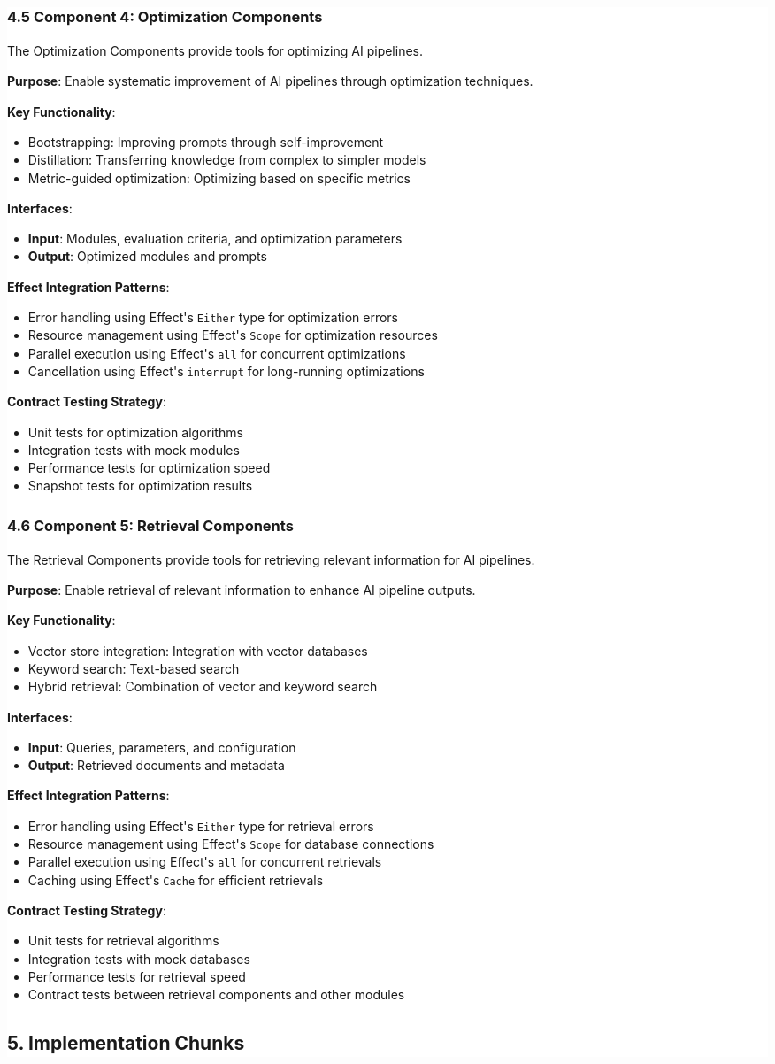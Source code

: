### 4.5 Component 4: Optimization Components
The Optimization Components provide tools for optimizing AI pipelines.

**Purpose**: Enable systematic improvement of AI pipelines through optimization techniques.

**Key Functionality**:
- Bootstrapping: Improving prompts through self-improvement
- Distillation: Transferring knowledge from complex to simpler models
- Metric-guided optimization: Optimizing based on specific metrics

**Interfaces**:
- **Input**: Modules, evaluation criteria, and optimization parameters
- **Output**: Optimized modules and prompts

**Effect Integration Patterns**:
- Error handling using Effect's `Either` type for optimization errors
- Resource management using Effect's `Scope` for optimization resources
- Parallel execution using Effect's `all` for concurrent optimizations
- Cancellation using Effect's `interrupt` for long-running optimizations

**Contract Testing Strategy**:
- Unit tests for optimization algorithms
- Integration tests with mock modules
- Performance tests for optimization speed
- Snapshot tests for optimization results

### 4.6 Component 5: Retrieval Components
The Retrieval Components provide tools for retrieving relevant information for AI pipelines.

**Purpose**: Enable retrieval of relevant information to enhance AI pipeline outputs.

**Key Functionality**:
- Vector store integration: Integration with vector databases
- Keyword search: Text-based search
- Hybrid retrieval: Combination of vector and keyword search

**Interfaces**:
- **Input**: Queries, parameters, and configuration
- **Output**: Retrieved documents and metadata

**Effect Integration Patterns**:
- Error handling using Effect's `Either` type for retrieval errors
- Resource management using Effect's `Scope` for database connections
- Parallel execution using Effect's `all` for concurrent retrievals
- Caching using Effect's `Cache` for efficient retrievals

**Contract Testing Strategy**:
- Unit tests for retrieval algorithms
- Integration tests with mock databases
- Performance tests for retrieval speed
- Contract tests between retrieval components and other modules

## 5. Implementation Chunks
